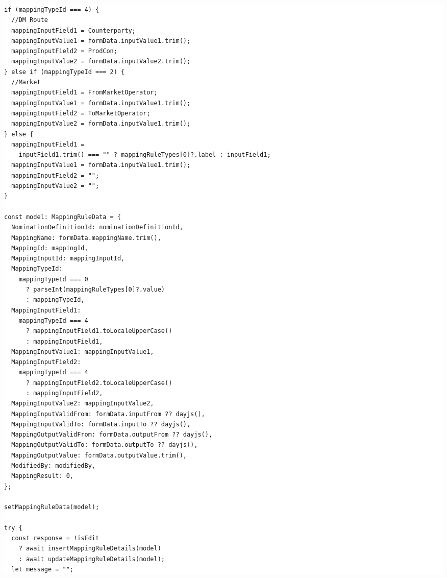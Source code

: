     if (mappingTypeId === 4) {
      //DM Route
      mappingInputField1 = Counterparty;
      mappingInputValue1 = formData.inputValue1.trim();
      mappingInputField2 = ProdCon;
      mappingInputValue2 = formData.inputValue2.trim();
    } else if (mappingTypeId === 2) {
      //Market
      mappingInputField1 = FromMarketOperator;
      mappingInputValue1 = formData.inputValue1.trim();
      mappingInputField2 = ToMarketOperator;
      mappingInputValue2 = formData.inputValue1.trim();
    } else {
      mappingInputField1 =
        inputField1.trim() === "" ? mappingRuleTypes[0]?.label : inputField1;
      mappingInputValue1 = formData.inputValue1.trim();
      mappingInputField2 = "";
      mappingInputValue2 = "";
    }

    const model: MappingRuleData = {
      NominationDefinitionId: nominationDefinitionId,
      MappingName: formData.mappingName.trim(),
      MappingId: mappingId,
      MappingInputId: mappingInputId,
      MappingTypeId:
        mappingTypeId === 0
          ? parseInt(mappingRuleTypes[0]?.value)
          : mappingTypeId,
      MappingInputField1:
        mappingTypeId === 4
          ? mappingInputField1.toLocaleUpperCase()
          : mappingInputField1,
      MappingInputValue1: mappingInputValue1,
      MappingInputField2:
        mappingTypeId === 4
          ? mappingInputField2.toLocaleUpperCase()
          : mappingInputField2,
      MappingInputValue2: mappingInputValue2,
      MappingInputValidFrom: formData.inputFrom ?? dayjs(),
      MappingInputValidTo: formData.inputTo ?? dayjs(),
      MappingOutputValidFrom: formData.outputFrom ?? dayjs(),
      MappingOutputValidTo: formData.outputTo ?? dayjs(),
      MappingOutputValue: formData.outputValue.trim(),
      ModifiedBy: modifiedBy,
      MappingResult: 0,
    };

    setMappingRuleData(model);

    try {
      const response = !isEdit
        ? await insertMappingRuleDetails(model)
        : await updateMappingRuleDetails(model);
      let message = "";
